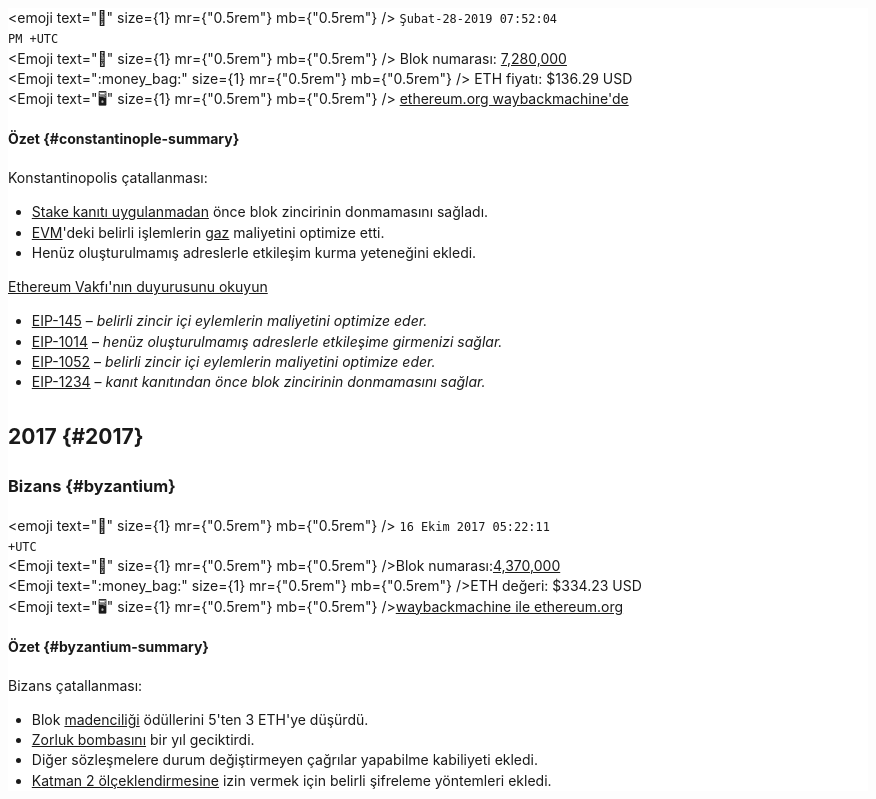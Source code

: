 <emoji text=":calendar:" size={1} mr={"0.5rem"} mb={"0.5rem"} /> <code>Şubat-28-2019 07:52:04 PM +UTC</code><br /> <Emoji text=":bricks:" size={1} mr={"0.5rem"} mb={"0.5rem"} /> Blok numarası: <a href="https://etherscan.io/block/7280000">7,280,000</a><br /> <Emoji text=":money_bag:" size={1} mr={"0.5rem"} mb={"0.5rem"} /> ETH fiyatı: $136.29 USD<br /> <Emoji text=":desktop_computer:" size={1} mr={"0.5rem"} mb={"0.5rem"} /> <a href="https://web.archive.org/web/20190415163751/https://www.ethereum.org/">ethereum.org waybackmachine'de</a>

#### Özet {#constantinople-summary}

Konstantinopolis çatallanması:

- [Stake kanıtı uygulanmadan](#beacon-chain-genesis) önce blok zincirinin donmamasını sağladı.
- [EVM](/developers/docs/ethereum-stack/#ethereum-virtual-machine)'deki belirli işlemlerin [gaz](/glossary/#gas) maliyetini optimize etti.
- Henüz oluşturulmamış adreslerle etkileşim kurma yeteneğini ekledi.

[Ethereum Vakfı'nın duyurusunu okuyun](https://blog.ethereum.org/2019/02/22/ethereum-constantinople-st-petersburg-upgrade-announcement/)

<ExpandableCard title="Konstantinopolis EIP'leri" contentPreview="Official improvements included in this fork.">

- [EIP-145](https://eips.ethereum.org/EIPS/eip-145) – _belirli zincir içi eylemlerin maliyetini optimize eder._
- [EIP-1014](https://eips.ethereum.org/EIPS/eip-1014) – _henüz oluşturulmamış adreslerle etkileşime girmenizi sağlar._
- [EIP-1052](https://eips.ethereum.org/EIPS/eip-1052) – _belirli zincir içi eylemlerin maliyetini optimize eder._
- [EIP-1234](https://eips.ethereum.org/EIPS/eip-1234) – _kanıt kanıtından önce blok zincirinin donmamasını sağlar._

</ExpandableCard>

<Divider />

## 2017 {#2017}

### Bizans {#byzantium}

<emoji text=":calendar:" size={1} mr={"0.5rem"} mb={"0.5rem"} /> <code>16 Ekim 2017 05:22:11 +UTC</code><br /> <Emoji text=":bricks:" size={1} mr={"0.5rem"} mb={"0.5rem"} />Blok numarası:<a href="https://etherscan.io/block/4370000">4,370,000</a><br /> <Emoji text=":money_bag:" size={1} mr={"0.5rem"} mb={"0.5rem"} />ETH değeri: $334.23 USD<br /> <Emoji text=":desktop_computer:" size={1} mr={"0.5rem"} mb={"0.5rem"} /><a href="https://web.archive.org/web/20171017201143/https://www.ethereum.org/">waybackmachine ile ethereum.org</a>

#### Özet {#byzantium-summary}

Bizans çatallanması:

- Blok [madenciliği](/developers/docs/consensus-mechanisms/pow/mining/) ödüllerini 5'ten 3 ETH'ye düşürdü.
- [Zorluk bombasını](/glossary/#difficulty-bomb) bir yıl geciktirdi.
- Diğer sözleşmelere durum değiştirmeyen çağrılar yapabilme kabiliyeti ekledi.
- [Katman 2 ölçeklendirmesine](/developers/docs/scaling/#layer-2-scaling) izin vermek için belirli şifreleme yöntemleri ekledi.
